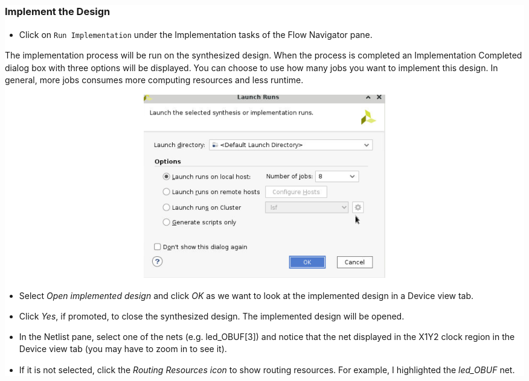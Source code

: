 ### Implement the Design

* Click on `Run Implementation` under the Implementation tasks of the Flow Navigator pane.

The implementation process will be run on the synthesized design. When the process is completed an Implementation Completed dialog box with three options will be displayed. You can choose to use how many jobs you want to implement this design. In general, more jobs consumes more computing resources and less runtime.

<div align=center><img src="imgs/1_17.png" alt="drawing" width="400"/></div>

* Select *Open implemented design* and click *OK* as we want to look at the implemented design in a Device view tab.

* Click *Yes*, if promoted, to close the synthesized design. The implemented design will be opened.

* In the Netlist pane, select one of the nets (e.g. led_OBUF[3]) and notice that the net displayed in the X1Y2 clock region in the Device view tab (you may have to zoom in to see it).

* If it is not selected, click the *Routing Resources icon* to show routing resources. For example, I highlighted the *led_OBUF* net.
